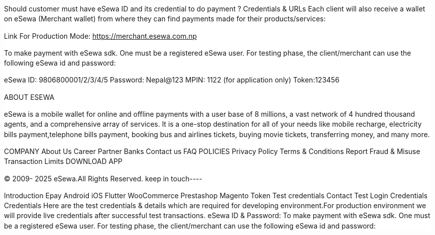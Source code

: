 Should customer must have eSewa ID and its credential to do payment ?
Credentials & URLs
Each client will also receive a wallet on eSewa (Merchant wallet) from where they can find payments made for their products/services:

Link For Production Mode: https://merchant.esewa.com.np

To make payment with eSewa sdk. One must be a registered eSewa user. For testing phase, the client/merchant can use the following eSewa id and password:

eSewa ID: 9806800001/2/3/4/5
Password: Nepal@123 MPIN: 1122 (for application only)
Token:123456

ABOUT ESEWA

eSewa is a mobile wallet for online and offline payments with a user base of 8 millions, a vast network of 4 hundred thousand agents, and a comprehensive array of services.
It is a one-stop destination for all of your needs like mobile recharge, electricity bills payment,telephone bills payment, booking bus and airlines tickets, buying movie tickets, transferring money, and many more.

COMPANY
About Us
Career
Partner Banks
Contact us
FAQ
POLICIES
Privacy Policy
Terms & Conditions
Report Fraud & Misuse
Transaction Limits
DOWNLOAD APP
 
© 2009- 2025 eSewa.All Rights Reserved.
keep in touch---- 




Introduction
Epay
 Android
 iOS
 Flutter
 WooCommerce
 Prestashop
 Magento
Token
Test credentials
Contact
Test Login Credentials
Credentials
Here are the test credentials & details which are required for developing environment.For production environment we will provide live credentials after successful test transactions.
eSewa ID & Password:
To make payment with eSewa sdk. One must be a registered eSewa user. For testing phase, the client/merchant can use the following eSewa id and password:
